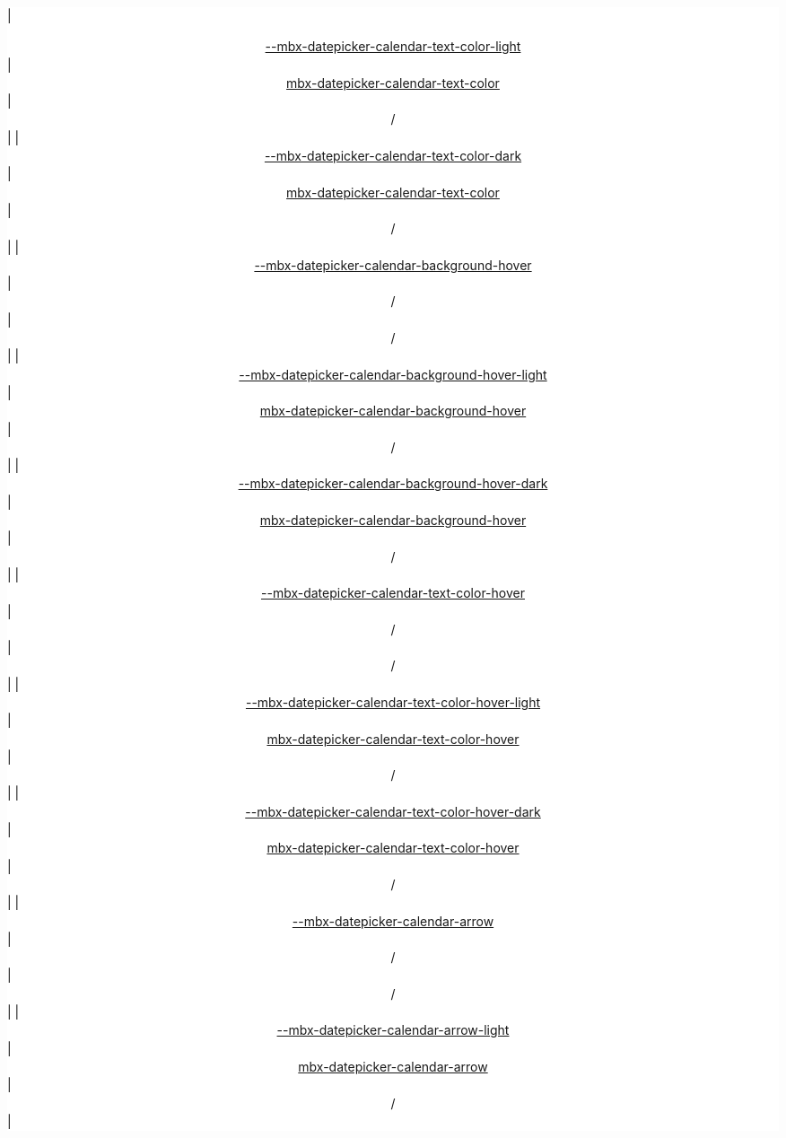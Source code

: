 | <div style='text-align:center;margin:auto;'>[--mbx-datepicker-calendar-text-color-light](../../organisms/DatePicker/index.md#mbx-datepicker-calendar-text-color-light)</div>                   | <div style='text-align:center;margin:auto;'>[mbx-datepicker-calendar-text-color](DatePicker/index.md#mbx-datepicker-calendar-text-color)</div>                   | <div style='text-align:center;margin:auto;'>/</div>                                                                                                                                                                                           |
| <div style='text-align:center;margin:auto;'>[--mbx-datepicker-calendar-text-color-dark](../../organisms/DatePicker/index.md#mbx-datepicker-calendar-text-color-dark)</div>                     | <div style='text-align:center;margin:auto;'>[mbx-datepicker-calendar-text-color](DatePicker/index.md#mbx-datepicker-calendar-text-color)</div>                   | <div style='text-align:center;margin:auto;'>/</div>                                                                                                                                                                                           |
| <div style='text-align:center;margin:auto;'>[--mbx-datepicker-calendar-background-hover](../../organisms/DatePicker/index.md#mbx-datepicker-calendar-background-hover)</div>                   | <div style='text-align:center;margin:auto;'>/</div>                                                                                                              | <div style='text-align:center;margin:auto;'>/</div>                                                                                                                                                                                           |
| <div style='text-align:center;margin:auto;'>[--mbx-datepicker-calendar-background-hover-light](../../organisms/DatePicker/index.md#mbx-datepicker-calendar-background-hover-light)</div>       | <div style='text-align:center;margin:auto;'>[mbx-datepicker-calendar-background-hover](DatePicker/index.md#mbx-datepicker-calendar-background-hover)</div>       | <div style='text-align:center;margin:auto;'>/</div>                                                                                                                                                                                           |
| <div style='text-align:center;margin:auto;'>[--mbx-datepicker-calendar-background-hover-dark](../../organisms/DatePicker/index.md#mbx-datepicker-calendar-background-hover-dark)</div>         | <div style='text-align:center;margin:auto;'>[mbx-datepicker-calendar-background-hover](DatePicker/index.md#mbx-datepicker-calendar-background-hover)</div>       | <div style='text-align:center;margin:auto;'>/</div>                                                                                                                                                                                           |
| <div style='text-align:center;margin:auto;'>[--mbx-datepicker-calendar-text-color-hover](../../organisms/DatePicker/index.md#mbx-datepicker-calendar-text-color-hover)</div>                   | <div style='text-align:center;margin:auto;'>/</div>                                                                                                              | <div style='text-align:center;margin:auto;'>/</div>                                                                                                                                                                                           |
| <div style='text-align:center;margin:auto;'>[--mbx-datepicker-calendar-text-color-hover-light](../../organisms/DatePicker/index.md#mbx-datepicker-calendar-text-color-hover-light)</div>       | <div style='text-align:center;margin:auto;'>[mbx-datepicker-calendar-text-color-hover](DatePicker/index.md#mbx-datepicker-calendar-text-color-hover)</div>       | <div style='text-align:center;margin:auto;'>/</div>                                                                                                                                                                                           |
| <div style='text-align:center;margin:auto;'>[--mbx-datepicker-calendar-text-color-hover-dark](../../organisms/DatePicker/index.md#mbx-datepicker-calendar-text-color-hover-dark)</div>         | <div style='text-align:center;margin:auto;'>[mbx-datepicker-calendar-text-color-hover](DatePicker/index.md#mbx-datepicker-calendar-text-color-hover)</div>       | <div style='text-align:center;margin:auto;'>/</div>                                                                                                                                                                                           |
| <div style='text-align:center;margin:auto;'>[--mbx-datepicker-calendar-arrow](../../organisms/DatePicker/index.md#mbx-datepicker-calendar-arrow)</div>                                         | <div style='text-align:center;margin:auto;'>/</div>                                                                                                              | <div style='text-align:center;margin:auto;'>/</div>                                                                                                                                                                                           |
| <div style='text-align:center;margin:auto;'>[--mbx-datepicker-calendar-arrow-light](../../organisms/DatePicker/index.md#mbx-datepicker-calendar-arrow-light)</div>                             | <div style='text-align:center;margin:auto;'>[mbx-datepicker-calendar-arrow](DatePicker/index.md#mbx-datepicker-calendar-arrow)</div>                             | <div style='text-align:center;margin:auto;'>/</div>                                                                                                                                                                                           |